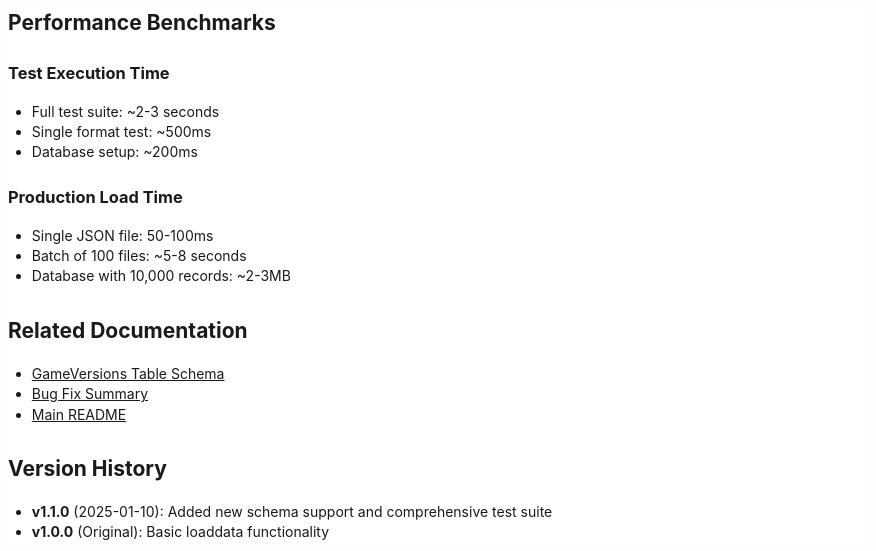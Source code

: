 ## Performance Benchmarks

### Test Execution Time
- Full test suite: ~2-3 seconds
- Single format test: ~500ms
- Database setup: ~200ms

### Production Load Time
- Single JSON file: 50-100ms
- Batch of 100 files: ~5-8 seconds
- Database with 10,000 records: ~2-3MB

## Related Documentation
- [GameVersions Table Schema](../docs/GAMEVERSIONS_TABLE_SCHEMA.md)
- [Bug Fix Summary](../BUGFIX_LOADDATA.md)
- [Main README](README.md)

## Version History
- **v1.1.0** (2025-01-10): Added new schema support and comprehensive test suite
- **v1.0.0** (Original): Basic loaddata functionality

